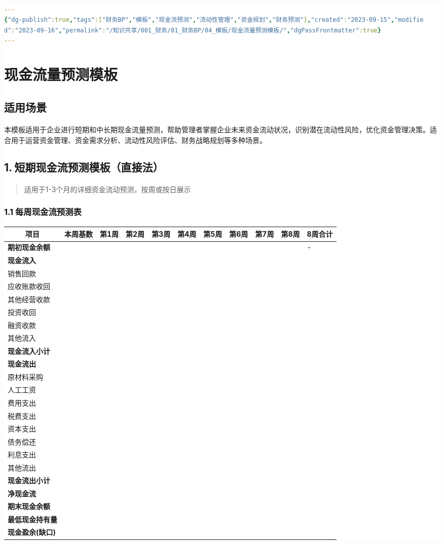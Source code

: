 ```yaml
---
{"dg-publish":true,"tags":["财务BP","模板","现金流预测","流动性管理","资金规划","财务预测"],"created":"2023-09-15","modified":"2023-09-16","permalink":"/知识共享/001_财务/01_财务BP/04_模板/现金流量预测模板/","dgPassFrontmatter":true}
---
```



# 现金流量预测模板

## 适用场景

本模板适用于企业进行短期和中长期现金流量预测，帮助管理者掌握企业未来资金流动状况，识别潜在流动性风险，优化资金管理决策。适合用于运营资金管理、资金需求分析、流动性风险评估、财务战略规划等多种场景。

## 1. 短期现金流预测模板（直接法）

> 适用于1-3个月的详细资金流动预测，按周或按日展示

### 1.1 每周现金流预测表

| 项目 | 本周基数 | 第1周 | 第2周 | 第3周 | 第4周 | 第5周 | 第6周 | 第7周 | 第8周 | 8周合计 |
|------|---------|------|------|------|------|------|------|------|------|---------|
| **期初现金余额** |  |  |  |  |  |  |  |  |  | - |
| **现金流入** |  |  |  |  |  |  |  |  |  |  |
| 销售回款 |  |  |  |  |  |  |  |  |  |  |
| 应收账款收回 |  |  |  |  |  |  |  |  |  |  |
| 其他经营收款 |  |  |  |  |  |  |  |  |  |  |
| 投资收回 |  |  |  |  |  |  |  |  |  |  |
| 融资收款 |  |  |  |  |  |  |  |  |  |  |
| 其他流入 |  |  |  |  |  |  |  |  |  |  |
| **现金流入小计** |  |  |  |  |  |  |  |  |  |  |
| **现金流出** |  |  |  |  |  |  |  |  |  |  |
| 原材料采购 |  |  |  |  |  |  |  |  |  |  |
| 人工工资 |  |  |  |  |  |  |  |  |  |  |
| 费用支出 |  |  |  |  |  |  |  |  |  |  |
| 税费支出 |  |  |  |  |  |  |  |  |  |  |
| 资本支出 |  |  |  |  |  |  |  |  |  |  |
| 债务偿还 |  |  |  |  |  |  |  |  |  |  |
| 利息支出 |  |  |  |  |  |  |  |  |  |  |
| 其他流出 |  |  |  |  |  |  |  |  |  |  |
| **现金流出小计** |  |  |  |  |  |  |  |  |  |  |
| **净现金流** |  |  |  |  |  |  |  |  |  |  |
| **期末现金余额** |  |  |  |  |  |  |  |  |  |  |
| **最低现金持有量** |  |  |  |  |  |  |  |  |  |  |
| **现金盈余(缺口)** |  |  |  |  |  |  |  |  |  |  |
